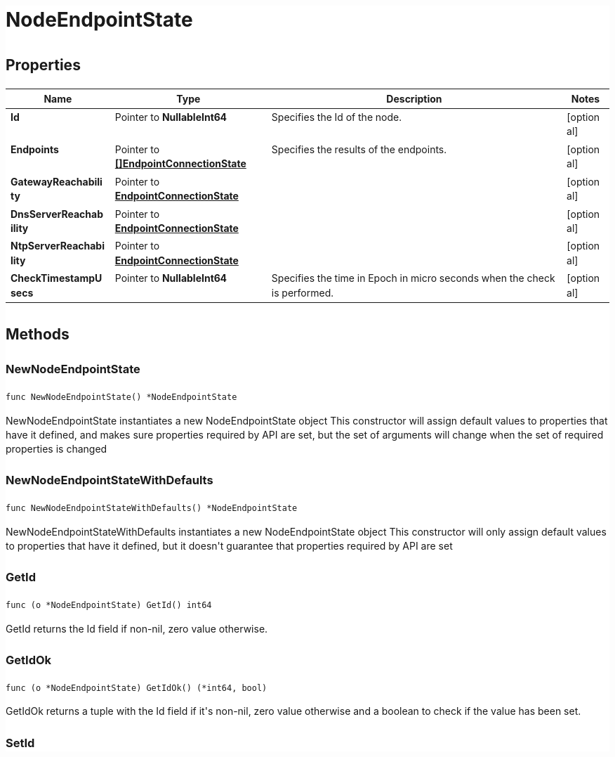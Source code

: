 # NodeEndpointState

## Properties

Name | Type | Description | Notes
------------ | ------------- | ------------- | -------------
**Id** | Pointer to **NullableInt64** | Specifies the Id of the node. | [optional] 
**Endpoints** | Pointer to [**[]EndpointConnectionState**](EndpointConnectionState.md) | Specifies the results of the endpoints. | [optional] 
**GatewayReachability** | Pointer to [**EndpointConnectionState**](EndpointConnectionState.md) |  | [optional] 
**DnsServerReachability** | Pointer to [**EndpointConnectionState**](EndpointConnectionState.md) |  | [optional] 
**NtpServerReachability** | Pointer to [**EndpointConnectionState**](EndpointConnectionState.md) |  | [optional] 
**CheckTimestampUsecs** | Pointer to **NullableInt64** | Specifies the time in Epoch in micro seconds when the check is performed. | [optional] 

## Methods

### NewNodeEndpointState

`func NewNodeEndpointState() *NodeEndpointState`

NewNodeEndpointState instantiates a new NodeEndpointState object
This constructor will assign default values to properties that have it defined,
and makes sure properties required by API are set, but the set of arguments
will change when the set of required properties is changed

### NewNodeEndpointStateWithDefaults

`func NewNodeEndpointStateWithDefaults() *NodeEndpointState`

NewNodeEndpointStateWithDefaults instantiates a new NodeEndpointState object
This constructor will only assign default values to properties that have it defined,
but it doesn't guarantee that properties required by API are set

### GetId

`func (o *NodeEndpointState) GetId() int64`

GetId returns the Id field if non-nil, zero value otherwise.

### GetIdOk

`func (o *NodeEndpointState) GetIdOk() (*int64, bool)`

GetIdOk returns a tuple with the Id field if it's non-nil, zero value otherwise
and a boolean to check if the value has been set.

### SetId
